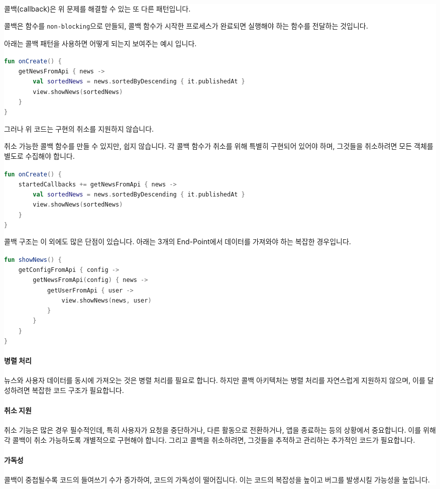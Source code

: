 콜백(callback)은 위 문제를 해결할 수 있는 또 다른 패턴입니다.

콜백은 함수를 `non-blocking`으로 만들되, 콜백 함수가 시작한 프로세스가 완료되면 실행해야 하는 함수를 전달하는 것입니다.

아래는 콜백 패턴을 사용하면 어떻게 되는지 보여주는 예시 입니다.

```kotlin
fun onCreate() {
    getNewsFromApi { news ->
        val sortedNews = news.sortedByDescending { it.publishedAt }
        view.showNews(sortedNews)
    }
}
```

그러나 위 코드는 구현의 취소를 지원하지 않습니다.

취소 가능한 콜백 함수를 만들 수 있지만, 쉽지 않습니다.
각 콜백 함수가 취소를 위해 특별히 구현되어 있어야 하며, 그것들을 취소하려면 모든 객체를 별도로 수집해야 합니다.

```kotlin
fun onCreate() {
    startedCallbacks += getNewsFromApi { news -> 
        val sortedNews = news.sortedByDescending { it.publishedAt }
        view.showNews(sortedNews)
    }
}
```

콜백 구조는 이 외에도 많은 단점이 있습니다.
아래는 3개의 End-Point에서 데이터를 가져와야 하는 복잡한 경우입니다.

```kotlin
fun showNews() {
    getConfigFromApi { config ->
        getNewsFromApi(config) { news ->
            getUserFromApi { user ->
                view.showNews(news, user)
            }
        }
    }
}
```

#### 병렬 처리

뉴스와 사용자 데이터를 동시에 가져오는 것은 병렬 처리를 필요로 합니다.
하지만 콜백 아키텍처는 병렬 처리를 자연스럽게 지원하지 않으며, 이를 달성하려면 복잡한 코드 구조가 필요합니다.

#### 취소 지원

취소 기능은 많은 경우 필수적인데, 특히 사용자가 요청을 중단하거나, 다른 활동으로 전환하거나, 앱을 종료하는 등의 상황에서 중요합니다.
이를 위해 각 콜백이 취소 가능하도록 개별적으로 구현해야 합니다. 그리고 콜백을 취소하려면, 그것들을 추적하고 관리하는 추가적인 코드가 필요합니다.

#### 가독성

콜백이 중첩될수록 코드의 들여쓰기 수가 증가하여, 코드의 가독성이 떨어집니다.
이는 코드의 복잡성을 높이고 버그를 발생시킬 가능성을 높입니다.
